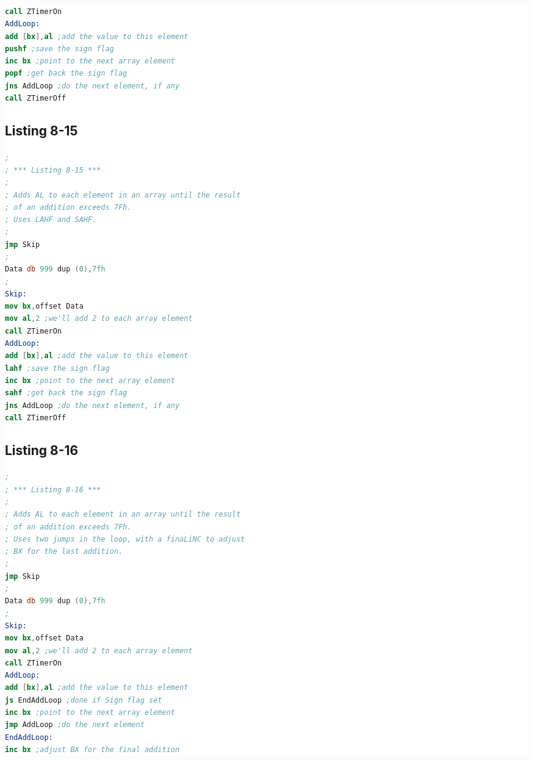 ```nasm
call ZTimerOn
AddLoop:
add [bx],al ;add the value to this element
pushf ;save the sign flag
inc bx ;point to the next array element
popf ;get back the sign flag
jns AddLoop ;do the next element, if any
call ZTimerOff
```

## Listing 8-15

```nasm
;
; *** Listing 8-15 ***
;
; Adds AL to each element in an array until the result
; of an addition exceeds 7Fh.
; Uses LAHF and SAHF.
;
jmp Skip
;
Data db 999 dup (0),7fh
;
Skip:
mov bx,offset Data
mov al,2 ;we'll add 2 to each array element
call ZTimerOn
AddLoop:
add [bx],al ;add the value to this element
lahf ;save the sign flag
inc bx ;point to the next array element
sahf ;get back the sign flag
jns AddLoop ;do the next element, if any
call ZTimerOff
```

## Listing 8-16

```nasm
;
; *** Listing 8-16 ***
;
; Adds AL to each element in an array until the result
; of an addition exceeds 7Fh.
; Uses two jumps in the loop, with a finaLiNC to adjust
; BX for the last addition.
;
jmp Skip
;
Data db 999 dup (0),7fh
;
Skip:
mov bx,offset Data
mov al,2 ;we'll add 2 to each array element
call ZTimerOn
AddLoop:
add [bx],al ;add the value to this element
js EndAddLoop ;done if Sign flag set
inc bx ;point to the next array element
jmp AddLoop ;do the next element
EndAddLoop:
inc bx ;adjust BX for the final addition
```